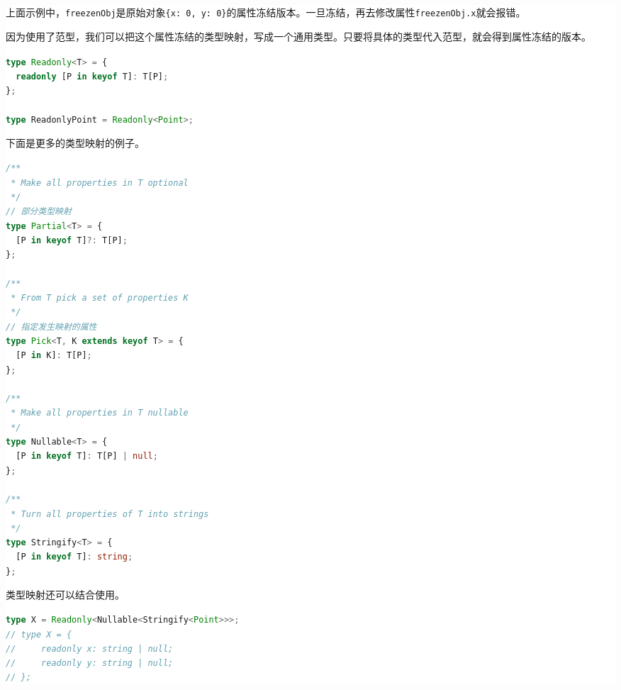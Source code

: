 上面示例中，`freezenObj`是原始对象`{x: 0, y: 0}`的属性冻结版本。一旦冻结，再去修改属性`freezenObj.x`就会报错。

因为使用了范型，我们可以把这个属性冻结的类型映射，写成一个通用类型。只要将具体的类型代入范型，就会得到属性冻结的版本。

```typescript
type Readonly<T> = {
  readonly [P in keyof T]: T[P];
};

type ReadonlyPoint = Readonly<Point>;
```

下面是更多的类型映射的例子。

```typescript
/**
 * Make all properties in T optional
 */
// 部分类型映射
type Partial<T> = {
  [P in keyof T]?: T[P];
};

/**
 * From T pick a set of properties K
 */
// 指定发生映射的属性
type Pick<T, K extends keyof T> = {
  [P in K]: T[P];
};

/**
 * Make all properties in T nullable
 */
type Nullable<T> = {
  [P in keyof T]: T[P] | null;
};

/**
 * Turn all properties of T into strings
 */
type Stringify<T> = {
  [P in keyof T]: string;
};
```

类型映射还可以结合使用。

```typescript
type X = Readonly<Nullable<Stringify<Point>>>;
// type X = {
//     readonly x: string | null;
//     readonly y: string | null;
// };
```
